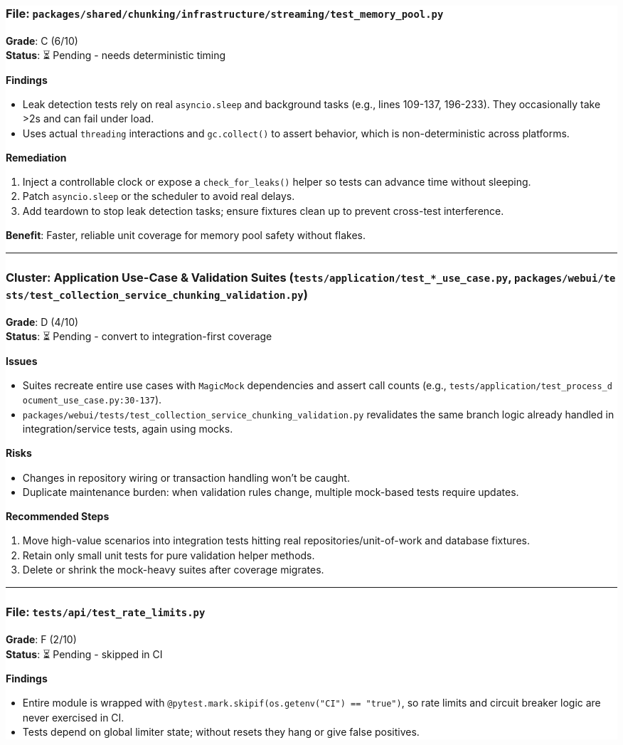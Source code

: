 ### File: `packages/shared/chunking/infrastructure/streaming/test_memory_pool.py`

**Grade**: C (6/10)  
**Status**: ⏳ Pending - needs deterministic timing

**Findings**
- Leak detection tests rely on real `asyncio.sleep` and background tasks (e.g., lines 109-137, 196-233). They occasionally take >2s and can fail under load.
- Uses actual `threading` interactions and `gc.collect()` to assert behavior, which is non-deterministic across platforms.

**Remediation**
1. Inject a controllable clock or expose a `check_for_leaks()` helper so tests can advance time without sleeping.
2. Patch `asyncio.sleep` or the scheduler to avoid real delays.
3. Add teardown to stop leak detection tasks; ensure fixtures clean up to prevent cross-test interference.

**Benefit**: Faster, reliable unit coverage for memory pool safety without flakes.

---

### Cluster: Application Use-Case & Validation Suites (`tests/application/test_*_use_case.py`, `packages/webui/tests/test_collection_service_chunking_validation.py`)

**Grade**: D (4/10)  
**Status**: ⏳ Pending - convert to integration-first coverage

**Issues**
- Suites recreate entire use cases with `MagicMock` dependencies and assert call counts (e.g., `tests/application/test_process_document_use_case.py:30-137`).
- `packages/webui/tests/test_collection_service_chunking_validation.py` revalidates the same branch logic already handled in integration/service tests, again using mocks.

**Risks**
- Changes in repository wiring or transaction handling won’t be caught.
- Duplicate maintenance burden: when validation rules change, multiple mock-based tests require updates.

**Recommended Steps**
1. Move high-value scenarios into integration tests hitting real repositories/unit-of-work and database fixtures.
2. Retain only small unit tests for pure validation helper methods.
3. Delete or shrink the mock-heavy suites after coverage migrates.

---

### File: `tests/api/test_rate_limits.py`

**Grade**: F (2/10)  
**Status**: ⏳ Pending - skipped in CI

**Findings**
- Entire module is wrapped with `@pytest.mark.skipif(os.getenv("CI") == "true")`, so rate limits and circuit breaker logic are never exercised in CI.
- Tests depend on global limiter state; without resets they hang or give false positives.
